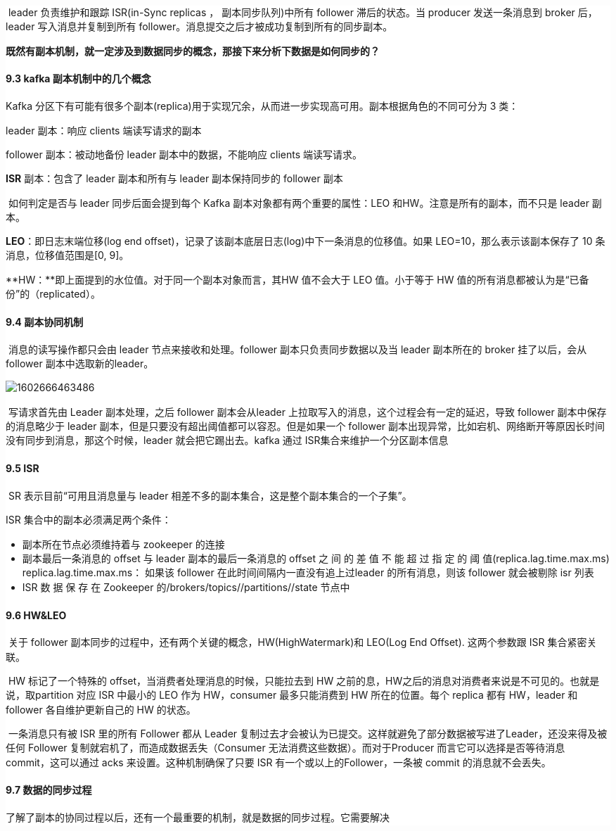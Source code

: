 ​			leader 负责维护和跟踪 ISR(in-Sync replicas ， 副本同步队列)中所有 follower 滞后的状态。当 producer 发送一条消息到 broker 后，leader 写入消息并复制到所有 follower。消息提交之后才被成功复制到所有的同步副本。

**既然有副本机制，就一定涉及到数据同步的概念，那接下来分析下数据是如何同步的？**

#### 9.3 kafka 副本机制中的几个概念

Kafka 分区下有可能有很多个副本(replica)用于实现冗余，从而进一步实现高可用。副本根据角色的不同可分为 3 类：

leader 副本：响应 clients 端读写请求的副本

follower 副本：被动地备份 leader 副本中的数据，不能响应 clients 端读写请求。

**ISR** 副本：包含了 leader 副本和所有与 leader 副本保持同步的 follower 副本

​		如何判定是否与 leader 同步后面会提到每个 Kafka 副本对象都有两个重要的属性：LEO 和HW。注意是所有的副本，而不只是 leader 副本。

**LEO**：即日志末端位移(log end offset)，记录了该副本底层日志(log)中下一条消息的位移值。如果 LEO=10，那么表示该副本保存了 10 条消息，位移值范围是[0, 9]。

**HW：**即上面提到的水位值。对于同一个副本对象而言，其HW 值不会大于 LEO 值。小于等于 HW 值的所有消息都被认为是“已备份”的（replicated）。

#### 9.4 副本协同机制

​		消息的读写操作都只会由 leader 节点来接收和处理。follower 副本只负责同步数据以及当 leader 副本所在的 broker 挂了以后，会从 follower 副本中选取新的leader。

![1602666463486](C:\Users\zhao\AppData\Roaming\Typora\typora-user-images\1602666463486.png)

​		写请求首先由 Leader 副本处理，之后 follower 副本会从leader 上拉取写入的消息，这个过程会有一定的延迟，导致 follower 副本中保存的消息略少于 leader 副本，但是只要没有超出阈值都可以容忍。但是如果一个 follower 副本出现异常，比如宕机、网络断开等原因长时间没有同步到消息，那这个时候，leader 就会把它踢出去。kafka 通过 ISR集合来维护一个分区副本信息

#### 9.5 ISR

​		SR 表示目前“可用且消息量与 leader 相差不多的副本集合，这是整个副本集合的一个子集”。

ISR 集合中的副本必须满足两个条件：

- 副本所在节点必须维持着与 zookeeper 的连接
- 副本最后一条消息的 offset 与 leader 副本的最后一条消息的 offset 之 间 的 差 值 不 能 超 过 指 定 的 阈 值(replica.lag.time.max.ms) replica.lag.time.max.ms： 如果该 follower 在此时间间隔内一直没有追上过leader 的所有消息，则该 follower 就会被剔除 isr 列表
- ISR 数 据 保 存 在 Zookeeper 的/brokers/topics/<topic>/partitions/<partitionId>/state 节点中



#### 9.6 HW&LEO

​			关于 follower 副本同步的过程中，还有两个关键的概念，HW(HighWatermark)和 LEO(Log End Offset). 这两个参数跟 ISR 集合紧密关联。

​			HW 标记了一个特殊的 offset，当消费者处理消息的时候，只能拉去到 HW 之前的息，HW之后的消息对消费者来说是不可见的。也就是说，取partition 对应 ISR 中最小的 LEO 作为 HW，consumer 最多只能消费到 HW 所在的位置。每个 replica 都有 HW，leader 和 follower 各自维护更新自己的 HW 的状态。

​			一条消息只有被 ISR 里的所有 Follower 都从 Leader 复制过去才会被认为已提交。这样就避免了部分数据被写进了Leader，还没来得及被任何 Follower 复制就宕机了，而造成数据丢失（Consumer 无法消费这些数据）。而对于Producer 而言它可以选择是否等待消息 commit，这可以通过 acks 来设置。这种机制确保了只要 ISR 有一个或以上的Follower，一条被 commit 的消息就不会丢失。

#### 9.7 数据的同步过程

了解了副本的协同过程以后，还有一个最重要的机制，就是数据的同步过程。它需要解决
